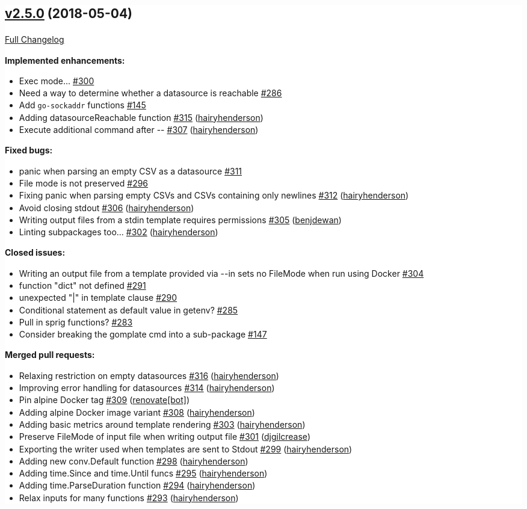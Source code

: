 ## [v2.5.0](https://github.com/hairyhenderson/gomplate/tree/v2.5.0) (2018-05-04)
[Full Changelog](https://github.com/hairyhenderson/gomplate/compare/v2.4.0...v2.5.0)

**Implemented enhancements:**

- Exec mode... [\#300](https://github.com/hairyhenderson/gomplate/issues/300)
- Need a way to determine whether a datasource is reachable [\#286](https://github.com/hairyhenderson/gomplate/issues/286)
- Add `go-sockaddr` functions [\#145](https://github.com/hairyhenderson/gomplate/issues/145)
- Adding datasourceReachable function [\#315](https://github.com/hairyhenderson/gomplate/pull/315) ([hairyhenderson](https://github.com/hairyhenderson))
- Execute additional command after -- [\#307](https://github.com/hairyhenderson/gomplate/pull/307) ([hairyhenderson](https://github.com/hairyhenderson))

**Fixed bugs:**

- panic when parsing an empty CSV as a datasource [\#311](https://github.com/hairyhenderson/gomplate/issues/311)
- File mode is not preserved [\#296](https://github.com/hairyhenderson/gomplate/issues/296)
- Fixing panic when parsing empty CSVs and CSVs containing only newlines [\#312](https://github.com/hairyhenderson/gomplate/pull/312) ([hairyhenderson](https://github.com/hairyhenderson))
- Avoid closing stdout [\#306](https://github.com/hairyhenderson/gomplate/pull/306) ([hairyhenderson](https://github.com/hairyhenderson))
- Writing output files from a stdin template requires permissions [\#305](https://github.com/hairyhenderson/gomplate/pull/305) ([benjdewan](https://github.com/benjdewan))
- Linting subpackages too... [\#302](https://github.com/hairyhenderson/gomplate/pull/302) ([hairyhenderson](https://github.com/hairyhenderson))

**Closed issues:**

- Writing an output file from a template provided via --in sets no FileMode when run using Docker [\#304](https://github.com/hairyhenderson/gomplate/issues/304)
- function "dict" not defined [\#291](https://github.com/hairyhenderson/gomplate/issues/291)
- unexpected "|" in template clause [\#290](https://github.com/hairyhenderson/gomplate/issues/290)
- Conditional statement as default value in getenv? [\#285](https://github.com/hairyhenderson/gomplate/issues/285)
- Pull in sprig functions? [\#283](https://github.com/hairyhenderson/gomplate/issues/283)
- Consider breaking the gomplate cmd into a sub-package [\#147](https://github.com/hairyhenderson/gomplate/issues/147)

**Merged pull requests:**

- Relaxing restriction on empty datasources [\#316](https://github.com/hairyhenderson/gomplate/pull/316) ([hairyhenderson](https://github.com/hairyhenderson))
- Improving error handling for datasources [\#314](https://github.com/hairyhenderson/gomplate/pull/314) ([hairyhenderson](https://github.com/hairyhenderson))
- Pin alpine Docker tag [\#309](https://github.com/hairyhenderson/gomplate/pull/309) ([renovate[bot]](https://github.com/apps/renovate))
- Adding alpine Docker image variant [\#308](https://github.com/hairyhenderson/gomplate/pull/308) ([hairyhenderson](https://github.com/hairyhenderson))
- Adding basic metrics around template rendering [\#303](https://github.com/hairyhenderson/gomplate/pull/303) ([hairyhenderson](https://github.com/hairyhenderson))
- Preserve FileMode of input file when writing output file [\#301](https://github.com/hairyhenderson/gomplate/pull/301) ([djgilcrease](https://github.com/djgilcrease))
- Exporting the writer used when templates are sent to Stdout [\#299](https://github.com/hairyhenderson/gomplate/pull/299) ([hairyhenderson](https://github.com/hairyhenderson))
- Adding new conv.Default function [\#298](https://github.com/hairyhenderson/gomplate/pull/298) ([hairyhenderson](https://github.com/hairyhenderson))
- Adding time.Since and time.Until funcs [\#295](https://github.com/hairyhenderson/gomplate/pull/295) ([hairyhenderson](https://github.com/hairyhenderson))
- Adding time.ParseDuration function [\#294](https://github.com/hairyhenderson/gomplate/pull/294) ([hairyhenderson](https://github.com/hairyhenderson))
- Relax inputs for many functions [\#293](https://github.com/hairyhenderson/gomplate/pull/293) ([hairyhenderson](https://github.com/hairyhenderson))